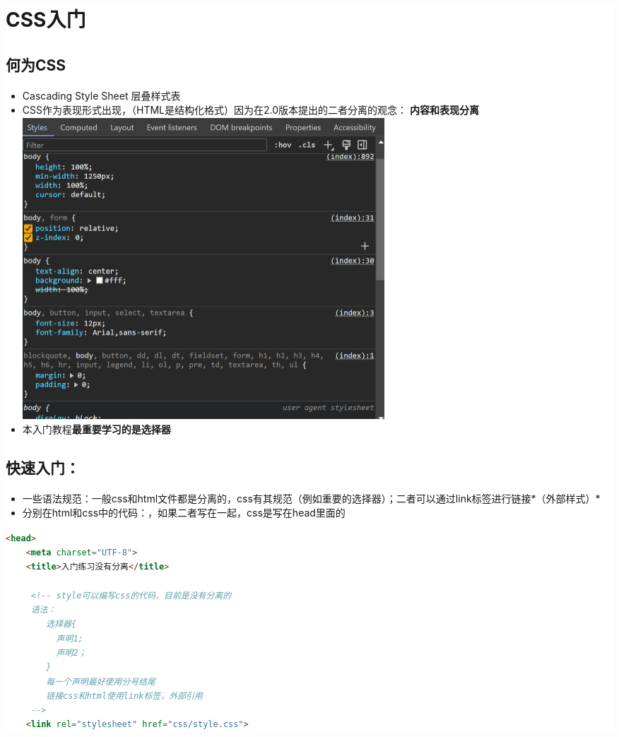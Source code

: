 # CSS入门
## 何为CSS
- Cascading Style Sheet 层叠样式表
- CSS作为表现形式出现，（HTML是结构化格式）因为在2.0版本提出的二者分离的观念：  **内容和表现分离**  <img src="./../Pic/image-20231105231705591.png" alt="image-20231105231705591" style="zoom:50%;" />
- 本入门教程**最重要学习的是选择器**

## 快速入门：
- 一些语法规范：一般css和html文件都是分离的，css有其规范（例如重要的选择器）；二者可以通过link标签进行链接*（外部样式）*
- 分别在html和css中的代码：，如果二者写在一起，css是写在head里面的
```html
<head>
    <meta charset="UTF-8">
    <title>入门练习没有分离</title>

     <!-- style可以编写css的代码，目前是没有分离的
     语法：
        选择器{
          声明1;
          声明2；
        }
        每一个声明最好使用分号结尾
        链接css和html使用link标签，外部引用
     -->
    <link rel="stylesheet" href="css/style.css">
```